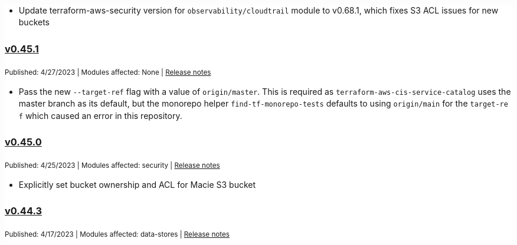 <div style={{"overflow":"hidden","textOverflow":"ellipsis","display":"-webkit-box","WebkitLineClamp":10,"lineClamp":10,"WebkitBoxOrient":"vertical"}}>

  

- Update terraform-aws-security version for `observability/cloudtrail` module to v0.68.1, which fixes S3 ACL issues for new buckets




</div>


### [v0.45.1](https://github.com/gruntwork-io/terraform-aws-cis-service-catalog/releases/tag/v0.45.1)

<p style={{marginTop: "-20px", marginBottom: "10px"}}>
  <small>Published: 4/27/2023 | Modules affected: None | <a href="https://github.com/gruntwork-io/terraform-aws-cis-service-catalog/releases/tag/v0.45.1">Release notes</a></small>
</p>

<div style={{"overflow":"hidden","textOverflow":"ellipsis","display":"-webkit-box","WebkitLineClamp":10,"lineClamp":10,"WebkitBoxOrient":"vertical"}}>

  

- Pass the new `--target-ref` flag with a value of `origin/master`. This is required as `terraform-aws-cis-service-catalog` uses the master branch as its default, but the monorepo helper `find-tf-monorepo-tests` defaults to using `origin/main` for the `target-ref` which caused an error in this repository. 



</div>


### [v0.45.0](https://github.com/gruntwork-io/terraform-aws-cis-service-catalog/releases/tag/v0.45.0)

<p style={{marginTop: "-20px", marginBottom: "10px"}}>
  <small>Published: 4/25/2023 | Modules affected: security | <a href="https://github.com/gruntwork-io/terraform-aws-cis-service-catalog/releases/tag/v0.45.0">Release notes</a></small>
</p>

<div style={{"overflow":"hidden","textOverflow":"ellipsis","display":"-webkit-box","WebkitLineClamp":10,"lineClamp":10,"WebkitBoxOrient":"vertical"}}>

  

- Explicitly set bucket ownership and ACL for Macie S3 bucket 



</div>


### [v0.44.3](https://github.com/gruntwork-io/terraform-aws-cis-service-catalog/releases/tag/v0.44.3)

<p style={{marginTop: "-20px", marginBottom: "10px"}}>
  <small>Published: 4/17/2023 | Modules affected: data-stores | <a href="https://github.com/gruntwork-io/terraform-aws-cis-service-catalog/releases/tag/v0.44.3">Release notes</a></small>
</p>

